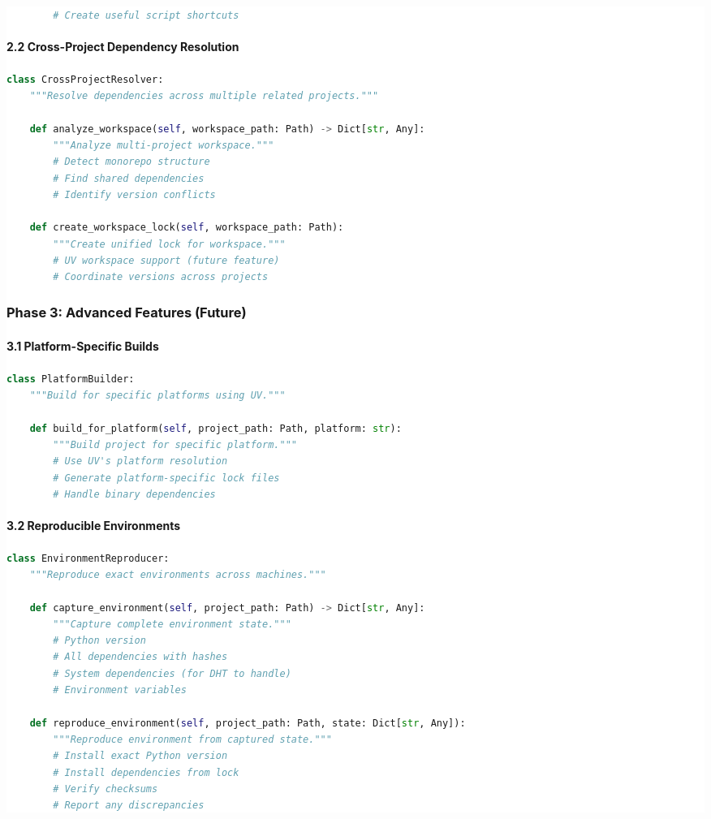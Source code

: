 ```python
        # Create useful script shortcuts
```

#### 2.2 Cross-Project Dependency Resolution
```python
class CrossProjectResolver:
    """Resolve dependencies across multiple related projects."""
    
    def analyze_workspace(self, workspace_path: Path) -> Dict[str, Any]:
        """Analyze multi-project workspace."""
        # Detect monorepo structure
        # Find shared dependencies
        # Identify version conflicts
    
    def create_workspace_lock(self, workspace_path: Path):
        """Create unified lock for workspace."""
        # UV workspace support (future feature)
        # Coordinate versions across projects
```

### Phase 3: Advanced Features (Future)

#### 3.1 Platform-Specific Builds
```python
class PlatformBuilder:
    """Build for specific platforms using UV."""
    
    def build_for_platform(self, project_path: Path, platform: str):
        """Build project for specific platform."""
        # Use UV's platform resolution
        # Generate platform-specific lock files
        # Handle binary dependencies
```

#### 3.2 Reproducible Environments
```python
class EnvironmentReproducer:
    """Reproduce exact environments across machines."""
    
    def capture_environment(self, project_path: Path) -> Dict[str, Any]:
        """Capture complete environment state."""
        # Python version
        # All dependencies with hashes
        # System dependencies (for DHT to handle)
        # Environment variables
    
    def reproduce_environment(self, project_path: Path, state: Dict[str, Any]):
        """Reproduce environment from captured state."""
        # Install exact Python version
        # Install dependencies from lock
        # Verify checksums
        # Report any discrepancies
```
